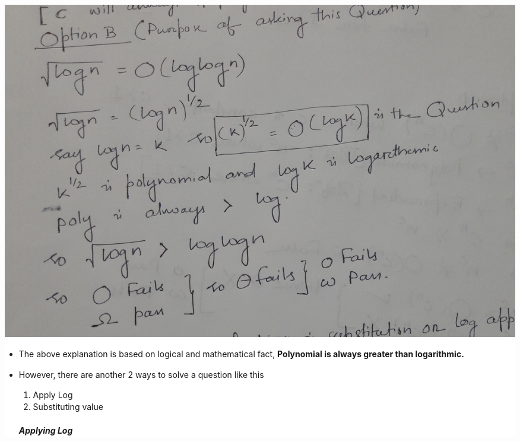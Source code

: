 ![Example 1 Option 2](./images/Example%201/Option%20B1.jpg)

- The above explanation is based on logical and mathematical fact, **Polynomial is always greater than logarithmic.**
- However, there are another 2 ways to solve a question like this
    1.  Apply Log
    2.  Substituting value
    
    ##### **Applying Log**